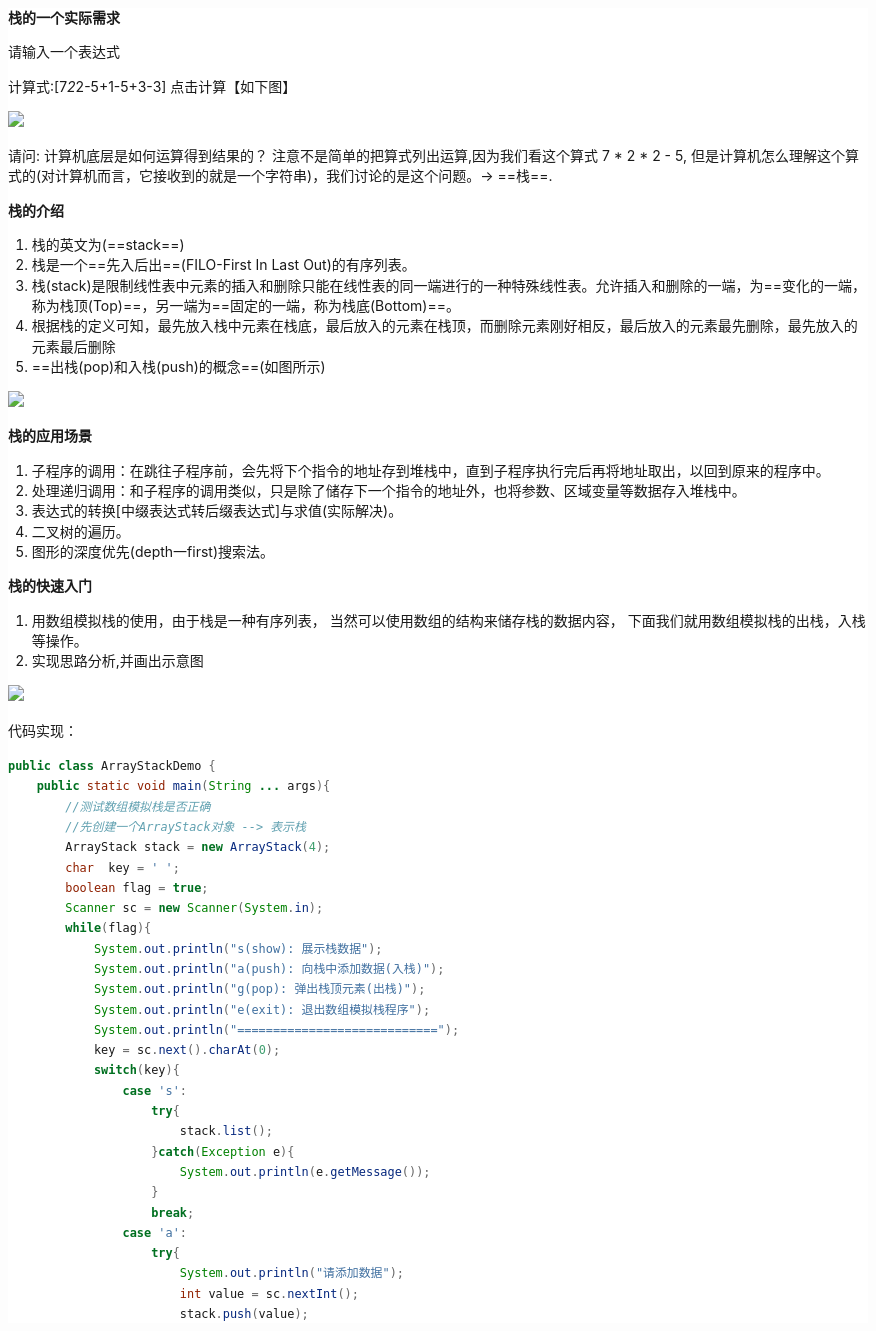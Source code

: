 **栈的一个实际需求** 

请输入一个表达式

计算式:[7*2*2-5+1-5+3-3] 点击计算【如下图】

![](https://raw.githubusercontent.com/PigPigLetsGo/imeages/master/202309161858884.png)

请问: 计算机底层是如何运算得到结果的？ 注意不是简单的把算式列出运算,因为我们看这个算式 7 * 2 * 2 - 5, 但是计算机怎么理解这个算式的(对计算机而言，它接收到的就是一个字符串)，我们讨论的是这个问题。-> ==栈==.

**栈的介绍** 

1. 栈的英文为(==stack==)
2. 栈是一个==先入后出==(FILO-First In Last Out)的有序列表。
3. 栈(stack)是限制线性表中元素的插入和删除只能在线性表的同一端进行的一种特殊线性表。允许插入和删除的一端，为==变化的一端，称为栈顶(Top)==，另一端为==固定的一端，称为栈底(Bottom)==。
4. 根据栈的定义可知，最先放入栈中元素在栈底，最后放入的元素在栈顶，而删除元素刚好相反，最后放入的元素最先删除，最先放入的元素最后删除
5. ==出栈(pop)和入栈(push)的概念==(如图所示)

![](https://raw.githubusercontent.com/PigPigLetsGo/imeages/master/202309161858370.png)

**栈的应用场景** 

1. 子程序的调用：在跳往子程序前，会先将下个指令的地址存到堆栈中，直到子程序执行完后再将地址取出，以回到原来的程序中。
2. 处理递归调用：和子程序的调用类似，只是除了储存下一个指令的地址外，也将参数、区域变量等数据存入堆栈中。
3. 表达式的转换[中缀表达式转后缀表达式]与求值(实际解决)。
4. 二叉树的遍历。
5. 图形的深度优先(depth一first)搜索法。

**栈的快速入门** 

1. 用数组模拟栈的使用，由于栈是一种有序列表，  当然可以使用数组的结构来储存栈的数据内容，  下面我们就用数组模拟栈的出栈，入栈等操作。
2. 实现思路分析,并画出示意图

![](https://raw.githubusercontent.com/PigPigLetsGo/imeages/master/202309161858827.png)

代码实现：

```java
public class ArrayStackDemo {
    public static void main(String ... args){
        //测试数组模拟栈是否正确
        //先创建一个ArrayStack对象 --> 表示栈
        ArrayStack stack = new ArrayStack(4);
        char  key = ' ';
        boolean flag = true;
        Scanner sc = new Scanner(System.in);
        while(flag){
            System.out.println("s(show): 展示栈数据");
            System.out.println("a(push): 向栈中添加数据(入栈)");
            System.out.println("g(pop): 弹出栈顶元素(出栈)");
            System.out.println("e(exit): 退出数组模拟栈程序");
            System.out.println("============================");
            key = sc.next().charAt(0);
            switch(key){
                case 's':
                    try{
                        stack.list();
                    }catch(Exception e){
                        System.out.println(e.getMessage());
                    }
                    break;
                case 'a':
                    try{
                        System.out.println("请添加数据");
                        int value = sc.nextInt();
                        stack.push(value);
```
